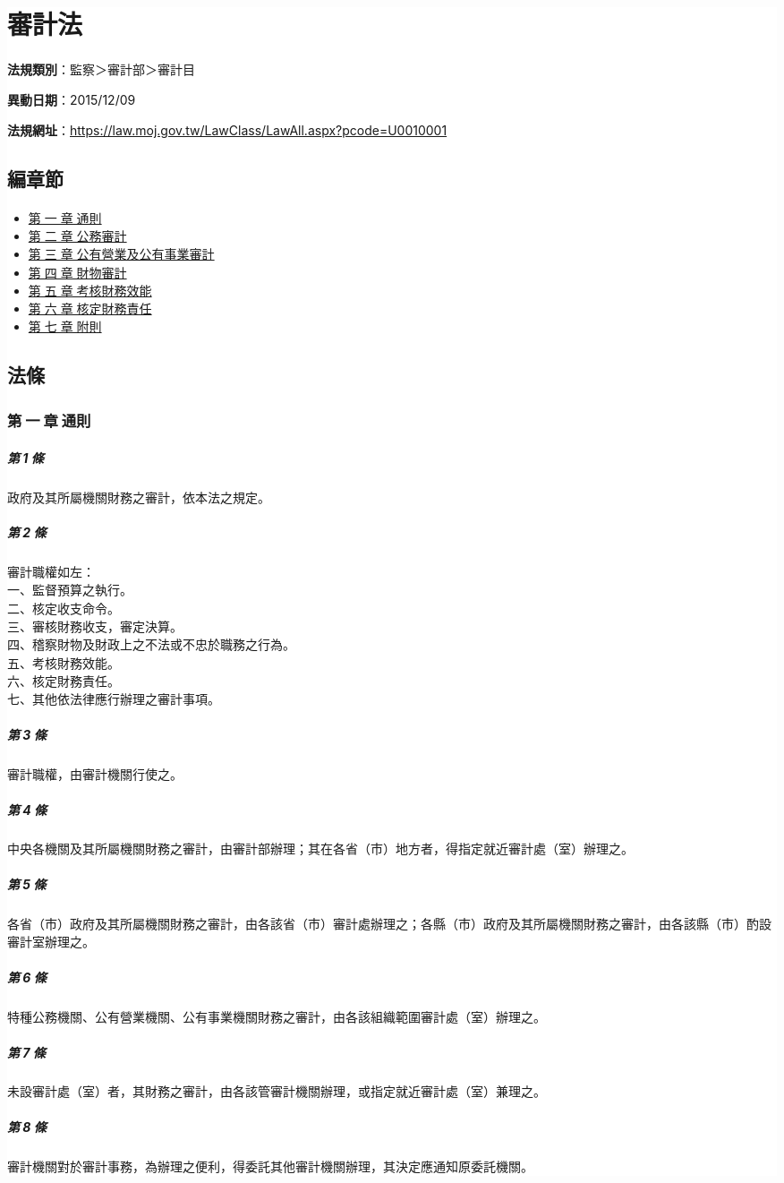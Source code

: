 # 審計法

**法規類別**：監察＞審計部＞審計目

**異動日期**：2015/12/09  

**法規網址**：https://law.moj.gov.tw/LawClass/LawAll.aspx?pcode=U0010001




## 編章節
* [第 一 章 通則](#第-一-章-通則)
* [第 二 章 公務審計](#第-二-章-公務審計)
* [第 三 章 公有營業及公有事業審計](#第-三-章-公有營業及公有事業審計)
* [第 四 章 財物審計](#第-四-章-財物審計)
* [第 五 章 考核財務效能](#第-五-章-考核財務效能)
* [第 六 章 核定財務責任](#第-六-章-核定財務責任)
* [第 七 章 附則](#第-七-章-附則)
## 法條
### 第 一 章 通則

##### 第 1 條
政府及其所屬機關財務之審計，依本法之規定。

##### 第 2 條
審計職權如左：  
一、監督預算之執行。  
二、核定收支命令。  
三、審核財務收支，審定決算。  
四、稽察財物及財政上之不法或不忠於職務之行為。  
五、考核財務效能。  
六、核定財務責任。  
七、其他依法律應行辦理之審計事項。

##### 第 3 條
審計職權，由審計機關行使之。

##### 第 4 條
中央各機關及其所屬機關財務之審計，由審計部辦理；其在各省（市）地方者，得指定就近審計處（室）辦理之。

##### 第 5 條
各省（市）政府及其所屬機關財務之審計，由各該省（市）審計處辦理之；各縣（市）政府及其所屬機關財務之審計，由各該縣（市）酌設審計室辦理之。

##### 第 6 條
特種公務機關、公有營業機關、公有事業機關財務之審計，由各該組織範圍審計處（室）辦理之。

##### 第 7 條
未設審計處（室）者，其財務之審計，由各該管審計機關辦理，或指定就近審計處（室）兼理之。

##### 第 8 條
審計機關對於審計事務，為辦理之便利，得委託其他審計機關辦理，其決定應通知原委託機關。
